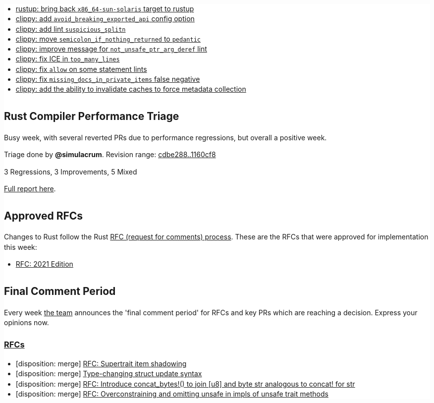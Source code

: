 * [rustup: bring back `x86_64-sun-solaris` target to rustup](https://github.com/rust-lang/rust/pull/85252)
* [clippy: add `avoid_breaking_exported_api` config option](https://github.com/rust-lang/rust-clippy/pull/7187)
* [clippy: add lint `suspicious_splitn`](https://github.com/rust-lang/rust-clippy/pull/7292)
* [clippy: move `semicolon_if_nothing_returned` to `pedantic`](https://github.com/rust-lang/rust-clippy/pull/7268)
* [clippy: improve message for `not_unsafe_ptr_arg_deref` lint](https://github.com/rust-lang/rust-clippy/pull/7294)
* [clippy: fix ICE in `too_many_lines`](https://github.com/rust-lang/rust-clippy/pull/7287)
* [clippy: fix `allow` on some statement lints](https://github.com/rust-lang/rust-clippy/pull/7282)
* [clippy: fix `missing_docs_in_private_items` false negative](https://github.com/rust-lang/rust-clippy/pull/7281)
* [clippy: add the ability to invalidate caches to force metadata collection](https://github.com/rust-lang/rust-clippy/pull/7256)

## Rust Compiler Performance Triage

Busy week, with several reverted PRs due to performance regressions, but overall a positive week.

Triage done by **@simulacrum**.
Revision range: [cdbe288..1160cf8](https://perf.rust-lang.org/?start=cdbe2888979bb8797b05f0d58a6f6e60753983d2&end=1160cf864f2a0014e3442367e1b96496bfbeadf4&absolute=false&stat=instructions%3Au)

3 Regressions, 3 Improvements, 5 Mixed

[Full report here](https://github.com/rust-lang/rustc-perf/blob/master/triage/2021-06-01.md).

## Approved RFCs

Changes to Rust follow the Rust [RFC (request for comments) process](https://github.com/rust-lang/rfcs#rust-rfcs). These
are the RFCs that were approved for implementation this week:

* [RFC: 2021 Edition](https://github.com/rust-lang/rfcs/pull/3085)

## Final Comment Period

Every week [the team](https://www.rust-lang.org/team.html) announces the
'final comment period' for RFCs and key PRs which are reaching a
decision. Express your opinions now.

### [RFCs](https://github.com/rust-lang/rfcs/labels/final-comment-period)

* [disposition: merge] [RFC: Supertrait item shadowing](https://github.com/rust-lang/rfcs/pull/2845)
* [disposition: merge] [Type-changing struct update syntax](https://github.com/rust-lang/rfcs/pull/2528)
* [disposition: merge] [RFC: Introduce concat_bytes!() to join [u8] and byte str analogous to concat! for str](https://github.com/rust-lang/rfcs/pull/2509)
* [disposition: merge] [RFC: Overconstraining and omitting unsafe in impls of unsafe trait methods](https://github.com/rust-lang/rfcs/pull/2316)


[submit_crate]: https://users.rust-lang.org/t/crate-of-the-week/2704
[guidelines]: https://users.rust-lang.org/t/twir-call-for-participation/4821
[merged]: https://github.com/search?q=is%3Apr+org%3Arust-lang+is%3Amerged+merged%3A2021-05-24..2021-05-31
[calendar]: https://www.google.com/calendar/embed?src=apd9vmbc22egenmtu5l6c5jbfc%40group.calendar.google.com
[community]: mailto:community-team@rust-lang.org
